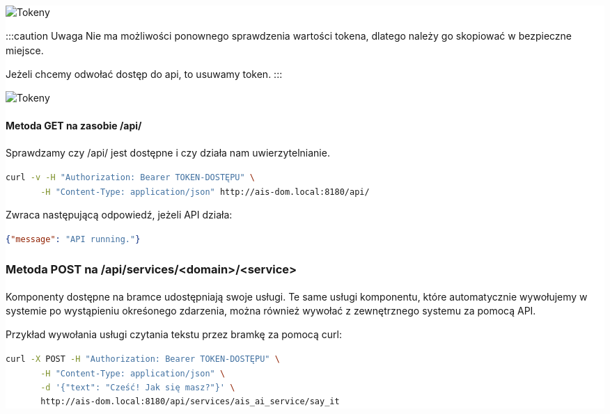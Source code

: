 ![Tokeny](/img/en/frontend/tokens_3.png)

:::caution Uwaga
Nie ma możliwości ponownego sprawdzenia wartości tokena, dlatego należy go skopiować w bezpieczne miejsce.

Jeżeli chcemy odwołać dostęp do api, to usuwamy token.
:::

![Tokeny](/img/en/frontend/tokens_4.png)


#### Metoda GET na zasobie /api/

Sprawdzamy czy /api/ jest dostępne i czy działa nam uwierzytelnianie.

```bash
curl -v -H "Authorization: Bearer TOKEN-DOSTĘPU" \
       -H "Content-Type: application/json" http://ais-dom.local:8180/api/
```


Zwraca następującą odpowiedź, jeżeli API działa:

```json
{"message": "API running."}
```


### Metoda POST na /api/services/&lt;domain>/&lt;service>

Komponenty dostępne na bramce udostępniają swoje usługi. Te same usługi komponentu, które automatycznie wywołujemy w systemie po wystąpieniu okreśonego zdarzenia, można również wywołać z zewnętrznego systemu za pomocą API.


Przykład wywołania usługi czytania tekstu przez bramkę za pomocą curl:

```bash
curl -X POST -H "Authorization: Bearer TOKEN-DOSTĘPU" \
       -H "Content-Type: application/json" \
       -d '{"text": "Cześć! Jak się masz?"}' \
       http://ais-dom.local:8180/api/services/ais_ai_service/say_it
```
